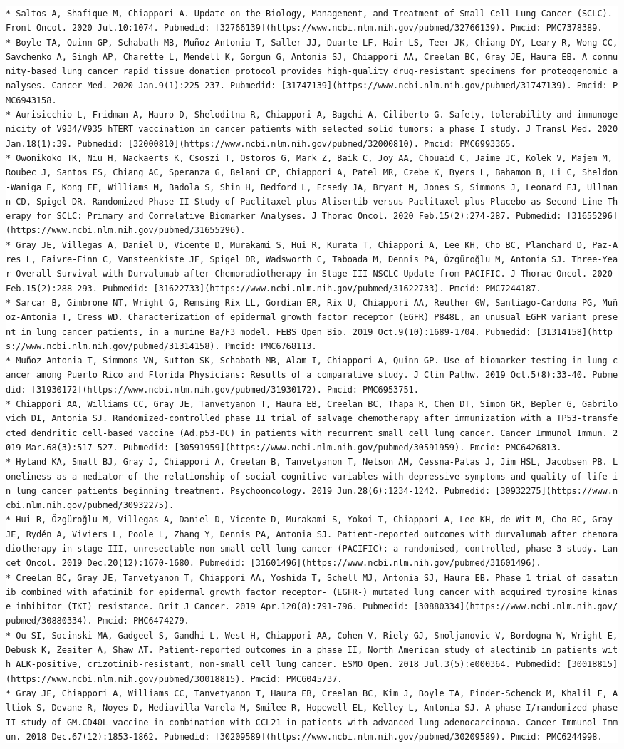     * Saltos A, Shafique M, Chiappori A. Update on the Biology, Management, and Treatment of Small Cell Lung Cancer (SCLC). Front Oncol. 2020 Jul.10:1074. Pubmedid: [32766139](https://www.ncbi.nlm.nih.gov/pubmed/32766139). Pmcid: PMC7378389. 
    * Boyle TA, Quinn GP, Schabath MB, Muñoz-Antonia T, Saller JJ, Duarte LF, Hair LS, Teer JK, Chiang DY, Leary R, Wong CC, Savchenko A, Singh AP, Charette L, Mendell K, Gorgun G, Antonia SJ, Chiappori AA, Creelan BC, Gray JE, Haura EB. A community-based lung cancer rapid tissue donation protocol provides high-quality drug-resistant specimens for proteogenomic analyses. Cancer Med. 2020 Jan.9(1):225-237. Pubmedid: [31747139](https://www.ncbi.nlm.nih.gov/pubmed/31747139). Pmcid: PMC6943158. 
    * Aurisicchio L, Fridman A, Mauro D, Sheloditna R, Chiappori A, Bagchi A, Ciliberto G. Safety, tolerability and immunogenicity of V934/V935 hTERT vaccination in cancer patients with selected solid tumors: a phase I study. J Transl Med. 2020 Jan.18(1):39. Pubmedid: [32000810](https://www.ncbi.nlm.nih.gov/pubmed/32000810). Pmcid: PMC6993365. 
    * Owonikoko TK, Niu H, Nackaerts K, Csoszi T, Ostoros G, Mark Z, Baik C, Joy AA, Chouaid C, Jaime JC, Kolek V, Majem M, Roubec J, Santos ES, Chiang AC, Speranza G, Belani CP, Chiappori A, Patel MR, Czebe K, Byers L, Bahamon B, Li C, Sheldon-Waniga E, Kong EF, Williams M, Badola S, Shin H, Bedford L, Ecsedy JA, Bryant M, Jones S, Simmons J, Leonard EJ, Ullmann CD, Spigel DR. Randomized Phase II Study of Paclitaxel plus Alisertib versus Paclitaxel plus Placebo as Second-Line Therapy for SCLC: Primary and Correlative Biomarker Analyses. J Thorac Oncol. 2020 Feb.15(2):274-287. Pubmedid: [31655296](https://www.ncbi.nlm.nih.gov/pubmed/31655296). 
    * Gray JE, Villegas A, Daniel D, Vicente D, Murakami S, Hui R, Kurata T, Chiappori A, Lee KH, Cho BC, Planchard D, Paz-Ares L, Faivre-Finn C, Vansteenkiste JF, Spigel DR, Wadsworth C, Taboada M, Dennis PA, Özgüroğlu M, Antonia SJ. Three-Year Overall Survival with Durvalumab after Chemoradiotherapy in Stage III NSCLC-Update from PACIFIC. J Thorac Oncol. 2020 Feb.15(2):288-293. Pubmedid: [31622733](https://www.ncbi.nlm.nih.gov/pubmed/31622733). Pmcid: PMC7244187. 
    * Sarcar B, Gimbrone NT, Wright G, Remsing Rix LL, Gordian ER, Rix U, Chiappori AA, Reuther GW, Santiago-Cardona PG, Muñoz-Antonia T, Cress WD. Characterization of epidermal growth factor receptor (EGFR) P848L, an unusual EGFR variant present in lung cancer patients, in a murine Ba/F3 model. FEBS Open Bio. 2019 Oct.9(10):1689-1704. Pubmedid: [31314158](https://www.ncbi.nlm.nih.gov/pubmed/31314158). Pmcid: PMC6768113. 
    * Muñoz-Antonia T, Simmons VN, Sutton SK, Schabath MB, Alam I, Chiappori A, Quinn GP. Use of biomarker testing in lung cancer among Puerto Rico and Florida Physicians: Results of a comparative study. J Clin Pathw. 2019 Oct.5(8):33-40. Pubmedid: [31930172](https://www.ncbi.nlm.nih.gov/pubmed/31930172). Pmcid: PMC6953751. 
    * Chiappori AA, Williams CC, Gray JE, Tanvetyanon T, Haura EB, Creelan BC, Thapa R, Chen DT, Simon GR, Bepler G, Gabrilovich DI, Antonia SJ. Randomized-controlled phase II trial of salvage chemotherapy after immunization with a TP53-transfected dendritic cell-based vaccine (Ad.p53-DC) in patients with recurrent small cell lung cancer. Cancer Immunol Immun. 2019 Mar.68(3):517-527. Pubmedid: [30591959](https://www.ncbi.nlm.nih.gov/pubmed/30591959). Pmcid: PMC6426813. 
    * Hyland KA, Small BJ, Gray J, Chiappori A, Creelan B, Tanvetyanon T, Nelson AM, Cessna-Palas J, Jim HSL, Jacobsen PB. Loneliness as a mediator of the relationship of social cognitive variables with depressive symptoms and quality of life in lung cancer patients beginning treatment. Psychooncology. 2019 Jun.28(6):1234-1242. Pubmedid: [30932275](https://www.ncbi.nlm.nih.gov/pubmed/30932275). 
    * Hui R, Özgüroğlu M, Villegas A, Daniel D, Vicente D, Murakami S, Yokoi T, Chiappori A, Lee KH, de Wit M, Cho BC, Gray JE, Rydén A, Viviers L, Poole L, Zhang Y, Dennis PA, Antonia SJ. Patient-reported outcomes with durvalumab after chemoradiotherapy in stage III, unresectable non-small-cell lung cancer (PACIFIC): a randomised, controlled, phase 3 study. Lancet Oncol. 2019 Dec.20(12):1670-1680. Pubmedid: [31601496](https://www.ncbi.nlm.nih.gov/pubmed/31601496). 
    * Creelan BC, Gray JE, Tanvetyanon T, Chiappori AA, Yoshida T, Schell MJ, Antonia SJ, Haura EB. Phase 1 trial of dasatinib combined with afatinib for epidermal growth factor receptor- (EGFR-) mutated lung cancer with acquired tyrosine kinase inhibitor (TKI) resistance. Brit J Cancer. 2019 Apr.120(8):791-796. Pubmedid: [30880334](https://www.ncbi.nlm.nih.gov/pubmed/30880334). Pmcid: PMC6474279. 
    * Ou SI, Socinski MA, Gadgeel S, Gandhi L, West H, Chiappori AA, Cohen V, Riely GJ, Smoljanovic V, Bordogna W, Wright E, Debusk K, Zeaiter A, Shaw AT. Patient-reported outcomes in a phase II, North American study of alectinib in patients with ALK-positive, crizotinib-resistant, non-small cell lung cancer. ESMO Open. 2018 Jul.3(5):e000364. Pubmedid: [30018815](https://www.ncbi.nlm.nih.gov/pubmed/30018815). Pmcid: PMC6045737. 
    * Gray JE, Chiappori A, Williams CC, Tanvetyanon T, Haura EB, Creelan BC, Kim J, Boyle TA, Pinder-Schenck M, Khalil F, Altiok S, Devane R, Noyes D, Mediavilla-Varela M, Smilee R, Hopewell EL, Kelley L, Antonia SJ. A phase I/randomized phase II study of GM.CD40L vaccine in combination with CCL21 in patients with advanced lung adenocarcinoma. Cancer Immunol Immun. 2018 Dec.67(12):1853-1862. Pubmedid: [30209589](https://www.ncbi.nlm.nih.gov/pubmed/30209589). Pmcid: PMC6244998. 